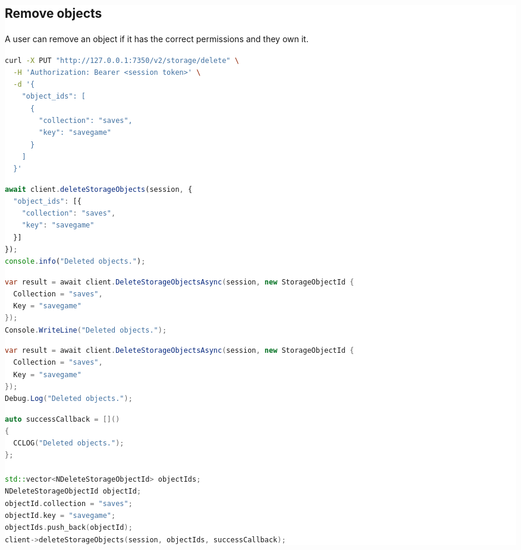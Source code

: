 ## Remove objects

A user can remove an object if it has the correct permissions and they own it.

```sh fct_label="cURL"
curl -X PUT "http://127.0.0.1:7350/v2/storage/delete" \
  -H 'Authorization: Bearer <session token>' \
  -d '{
    "object_ids": [
      {
        "collection": "saves",
        "key": "savegame"
      }
    ]
  }'
```

```js fct_label="JavaScript"
await client.deleteStorageObjects(session, {
  "object_ids": [{
    "collection": "saves",
    "key": "savegame"
  }]
});
console.info("Deleted objects.");
```

```csharp fct_label=".NET"
var result = await client.DeleteStorageObjectsAsync(session, new StorageObjectId {
  Collection = "saves",
  Key = "savegame"
});
Console.WriteLine("Deleted objects.");
```

```csharp fct_label="Unity"
var result = await client.DeleteStorageObjectsAsync(session, new StorageObjectId {
  Collection = "saves",
  Key = "savegame"
});
Debug.Log("Deleted objects.");
```

```cpp fct_label="Cocos2d-x C++"
auto successCallback = []()
{
  CCLOG("Deleted objects.");
};

std::vector<NDeleteStorageObjectId> objectIds;
NDeleteStorageObjectId objectId;
objectId.collection = "saves";
objectId.key = "savegame";
objectIds.push_back(objectId);
client->deleteStorageObjects(session, objectIds, successCallback);
```

